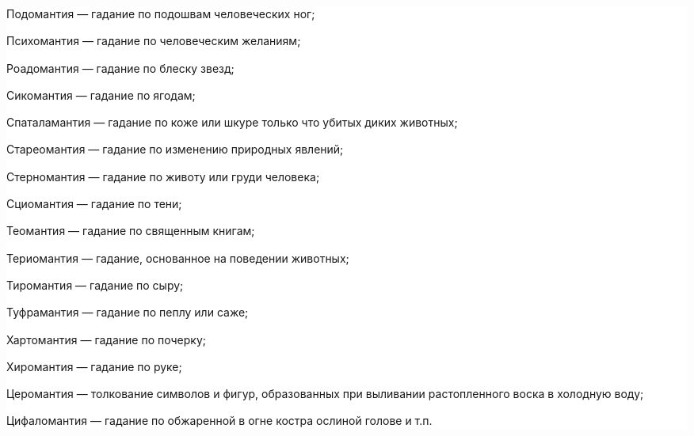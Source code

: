 Подомантия — гадание по подошвам человеческих ног;

Психомантия — гадание по человеческим желаниям;

Роадомантия — гадание по блеску звезд;

Сикомантия — гадание по ягодам;

Спаталамантия — гадание по коже или шкуре только что убитых диких животных;

Стареомантия — гадание по изменению природных явлений;

Стерномантия — гадание по животу или груди человека;

Сциомантия — гадание по тени;

Теомантия — гадание по священным книгам;

Териомантия — гадание, основанное на поведении животных;

Тиромантия — гадание по сыру;

Туфрамантия — гадание по пеплу или саже;

Хартомантия — гадание по почерку;

Хиромантия — гадание по руке;

Церомантия — толкование символов и фигур, образованных при выливании растопленного воска в холодную воду;

Цифаломантия — гадание по обжаренной в огне костра ослиной голове и т.п.


